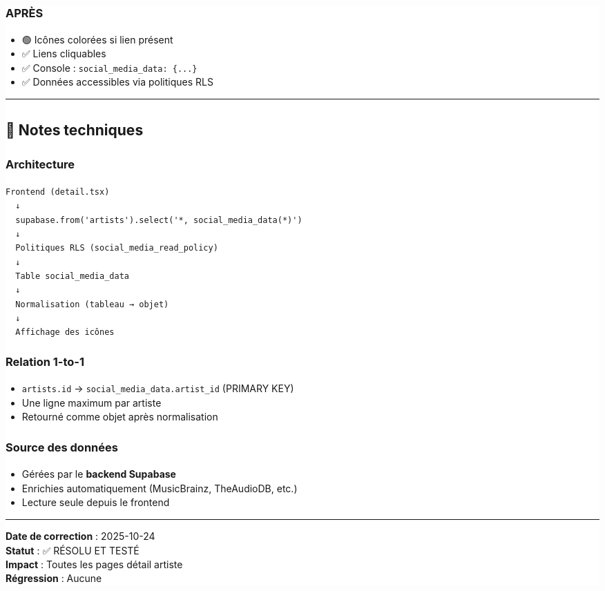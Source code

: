 ### APRÈS
- 🟢 Icônes colorées si lien présent
- ✅ Liens cliquables
- ✅ Console : `social_media_data: {...}`
- ✅ Données accessibles via politiques RLS

---

## 📝 Notes techniques

### Architecture
```
Frontend (detail.tsx)
  ↓
  supabase.from('artists').select('*, social_media_data(*)')
  ↓
  Politiques RLS (social_media_read_policy)
  ↓
  Table social_media_data
  ↓
  Normalisation (tableau → objet)
  ↓
  Affichage des icônes
```

### Relation 1-to-1
- `artists.id` → `social_media_data.artist_id` (PRIMARY KEY)
- Une ligne maximum par artiste
- Retourné comme objet après normalisation

### Source des données
- Gérées par le **backend Supabase**
- Enrichies automatiquement (MusicBrainz, TheAudioDB, etc.)
- Lecture seule depuis le frontend

---

**Date de correction** : 2025-10-24  
**Statut** : ✅ RÉSOLU ET TESTÉ  
**Impact** : Toutes les pages détail artiste  
**Régression** : Aucune




